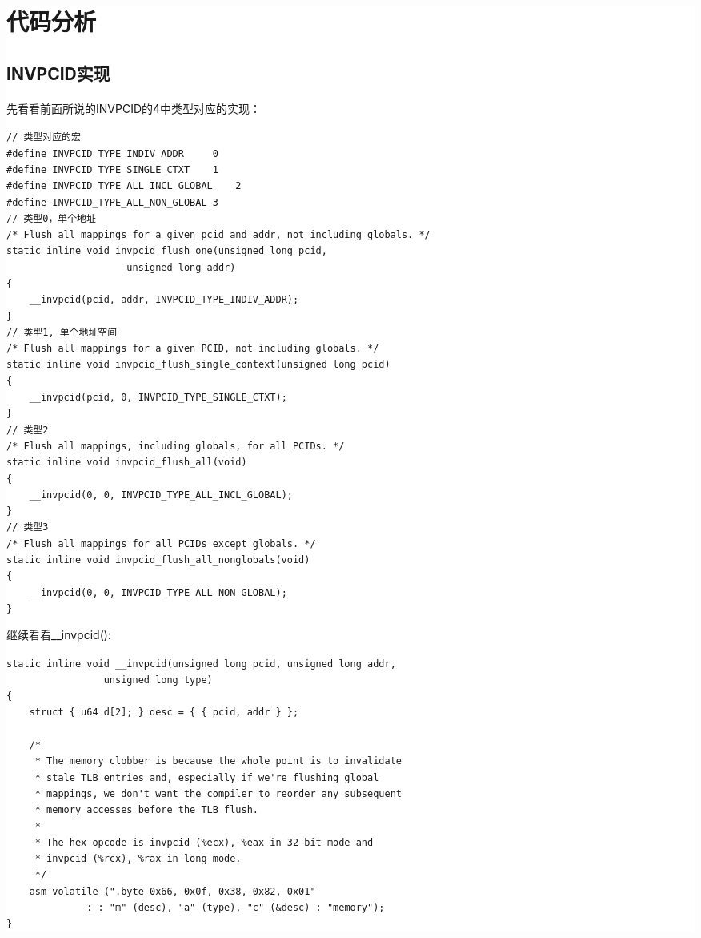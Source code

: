 # 代码分析

## INVPCID实现

先看看前面所说的INVPCID的4中类型对应的实现：

	// 类型对应的宏
	#define INVPCID_TYPE_INDIV_ADDR		0
	#define INVPCID_TYPE_SINGLE_CTXT	1
	#define INVPCID_TYPE_ALL_INCL_GLOBAL	2
	#define INVPCID_TYPE_ALL_NON_GLOBAL	3
	// 类型0，单个地址
	/* Flush all mappings for a given pcid and addr, not including globals. */
	static inline void invpcid_flush_one(unsigned long pcid,
					     unsigned long addr)
	{
		__invpcid(pcid, addr, INVPCID_TYPE_INDIV_ADDR);
	}
	// 类型1, 单个地址空间
	/* Flush all mappings for a given PCID, not including globals. */
	static inline void invpcid_flush_single_context(unsigned long pcid)
	{
		__invpcid(pcid, 0, INVPCID_TYPE_SINGLE_CTXT);
	}
	// 类型2
	/* Flush all mappings, including globals, for all PCIDs. */
	static inline void invpcid_flush_all(void)
	{
		__invpcid(0, 0, INVPCID_TYPE_ALL_INCL_GLOBAL);
	}
	// 类型3
	/* Flush all mappings for all PCIDs except globals. */
	static inline void invpcid_flush_all_nonglobals(void)
	{
		__invpcid(0, 0, INVPCID_TYPE_ALL_NON_GLOBAL);
	}

继续看看__invpcid():

	static inline void __invpcid(unsigned long pcid, unsigned long addr,
				     unsigned long type)
	{
		struct { u64 d[2]; } desc = { { pcid, addr } };

		/*
		 * The memory clobber is because the whole point is to invalidate
		 * stale TLB entries and, especially if we're flushing global
		 * mappings, we don't want the compiler to reorder any subsequent
		 * memory accesses before the TLB flush.
		 *
		 * The hex opcode is invpcid (%ecx), %eax in 32-bit mode and
		 * invpcid (%rcx), %rax in long mode.
		 */
		asm volatile (".byte 0x66, 0x0f, 0x38, 0x82, 0x01"
			      : : "m" (desc), "a" (type), "c" (&desc) : "memory");
	}
